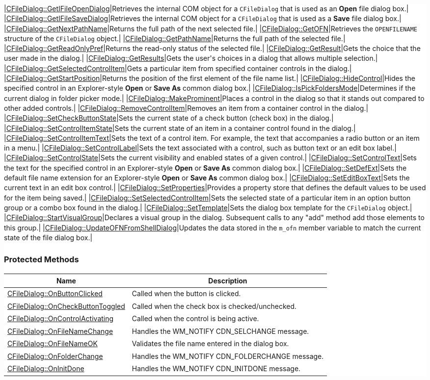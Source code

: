 |[CFileDialog::GetIFileOpenDialog](#getifileopendialog)|Retrieves the internal COM object for a `CFileDialog` that is used as an **Open** file dialog box.|
|[CFileDialog::GetIFileSaveDialog](#getifilesavedialog)|Retrieves the internal COM object for a `CFileDialog` that is used as a **Save** file dialog box.|
|[CFileDialog::GetNextPathName](#getnextpathname)|Returns the full path of the next selected file.|
|[CFileDialog::GetOFN](#getofn)|Retrieves the `OPENFILENAME` structure of the `CFileDialog` object.|
|[CFileDialog::GetPathName](#getpathname)|Returns the full path of the selected file.|
|[CFileDialog::GetReadOnlyPref](#getreadonlypref)|Returns the read-only status of the selected file.|
|[CFileDialog::GetResult](#getresult)|Gets the choice that the user made in the dialog.|
|[CFileDialog::GetResults](#getresults)|Gets the user's choices in a dialog that allows multiple selection.|
|[CFileDialog::GetSelectedControlItem](#getselectedcontrolitem)|Gets a particular item from specified container controls in the dialog.|
|[CFileDialog::GetStartPosition](#getstartposition)|Returns the position of the first element of the file name list.|
|[CFileDialog::HideControl](#hidecontrol)|Hides the specified control in an Explorer-style **Open** or **Save As** common dialog box.|
|[CFileDialog::IsPickFoldersMode](#ispickfoldersmode)|Determines if the current dialog in folder picker mode.|
|[CFileDialog::MakeProminent](#makeprominent)|Places a control in the dialog so that it stands out compared to other added controls.|
|[CFileDialog::RemoveControlItem](#removecontrolitem)|Removes an item from a container control in the dialog.|
|[CFileDialog::SetCheckButtonState](#setcheckbuttonstate)|Sets the current state of a check button (check box) in the dialog.|
|[CFileDialog::SetControlItemState](#setcontrolitemstate)|Sets the current state of an item in a container control found in the dialog.|
|[CFileDialog::SetControlItemText](#setcontrolitemtext)|Sets the text of a control item. For example, the text that accompanies a radio button or an item in a menu.|
|[CFileDialog::SetControlLabel](#setcontrollabel)|Sets the text associated with a control, such as button text or an edit box label.|
|[CFileDialog::SetControlState](#setcontrolstate)|Sets the current visibility and enabled states of a given control.|
|[CFileDialog::SetControlText](#setcontroltext)|Sets the text for the specified control in an Explorer-style **Open** or **Save As** common dialog box.|
|[CFileDialog::SetDefExt](#setdefext)|Sets the default file name extension for an Explorer-style **Open** or **Save As** common dialog box.|
|[CFileDialog::SetEditBoxText](#seteditboxtext)|Sets the current text in an edit box control.|
|[CFileDialog::SetProperties](#setproperties)|Provides a property store that defines the default values to be used for the item being saved.|
|[CFileDialog::SetSelectedControlItem](#setselectedcontrolitem)|Sets the selected state of a particular item in an option button group or a combo box found in the dialog.|
|[CFileDialog::SetTemplate](#settemplate)|Sets the dialog box template for the `CFileDialog` object.|
|[CFileDialog::StartVisualGroup](#startvisualgroup)|Declares a visual group in the dialog. Subsequent calls to any "add" method add those elements to this group.|
|[CFileDialog::UpdateOFNFromShellDialog](#updateofnfromshelldialog)|Updates the data stored in the `m_ofn` member variable to match the current state of the file dialog box.|

### Protected Methods

|Name|Description|
|----------|-----------------|
|[CFileDialog::OnButtonClicked](#onbuttonclicked)|Called when the button is clicked.|
|[CFileDialog::OnCheckButtonToggled](#oncheckbuttontoggled)|Called when the check box is checked/unchecked.|
|[CFileDialog::OnControlActivating](#oncontrolactivating)|Called when the control is being active.|
|[CFileDialog::OnFileNameChange](#onfilenamechange)|Handles the WM_NOTIFY CDN_SELCHANGE message.|
|[CFileDialog::OnFileNameOK](#onfilenameok)|Validates the file name entered in the dialog box.|
|[CFileDialog::OnFolderChange](#onfolderchange)|Handles the WM_NOTIFY CDN_FOLDERCHANGE message.|
|[CFileDialog::OnInitDone](#oninitdone)|Handles the WM_NOTIFY CDN_INITDONE message.|